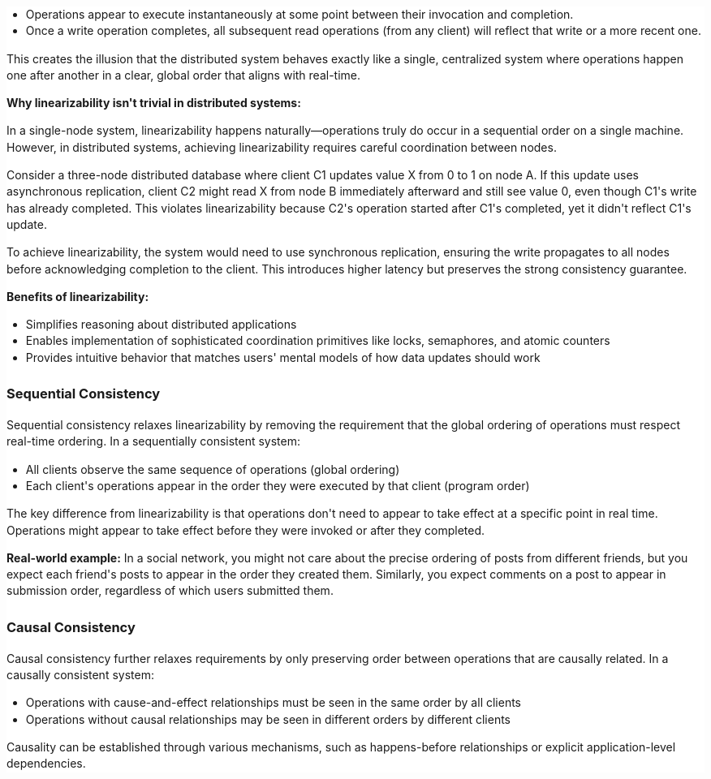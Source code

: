 - Operations appear to execute instantaneously at some point between their invocation and completion.
- Once a write operation completes, all subsequent read operations (from any client) will reflect that write or a more recent one.

This creates the illusion that the distributed system behaves exactly like a single, centralized system where operations happen one after another in a clear, global order that aligns with real-time.

**Why linearizability isn't trivial in distributed systems:**

In a single-node system, linearizability happens naturally—operations truly do occur in a sequential order on a single machine. However, in distributed systems, achieving linearizability requires careful coordination between nodes.

Consider a three-node distributed database where client C1 updates value X from 0 to 1 on node A. If this update uses asynchronous replication, client C2 might read X from node B immediately afterward and still see value 0, even though C1's write has already completed. This violates linearizability because C2's operation started after C1's completed, yet it didn't reflect C1's update.

To achieve linearizability, the system would need to use synchronous replication, ensuring the write propagates to all nodes before acknowledging completion to the client. This introduces higher latency but preserves the strong consistency guarantee.

**Benefits of linearizability:**

- Simplifies reasoning about distributed applications
- Enables implementation of sophisticated coordination primitives like locks, semaphores, and atomic counters
- Provides intuitive behavior that matches users' mental models of how data updates should work

### Sequential Consistency

Sequential consistency relaxes linearizability by removing the requirement that the global ordering of operations must respect real-time ordering. In a sequentially consistent system:

- All clients observe the same sequence of operations (global ordering)
- Each client's operations appear in the order they were executed by that client (program order)

The key difference from linearizability is that operations don't need to appear to take effect at a specific point in real time. Operations might appear to take effect before they were invoked or after they completed.

**Real-world example:** In a social network, you might not care about the precise ordering of posts from different friends, but you expect each friend's posts to appear in the order they created them. Similarly, you expect comments on a post to appear in submission order, regardless of which users submitted them.

### Causal Consistency

Causal consistency further relaxes requirements by only preserving order between operations that are causally related. In a causally consistent system:

- Operations with cause-and-effect relationships must be seen in the same order by all clients
- Operations without causal relationships may be seen in different orders by different clients

Causality can be established through various mechanisms, such as happens-before relationships or explicit application-level dependencies.
